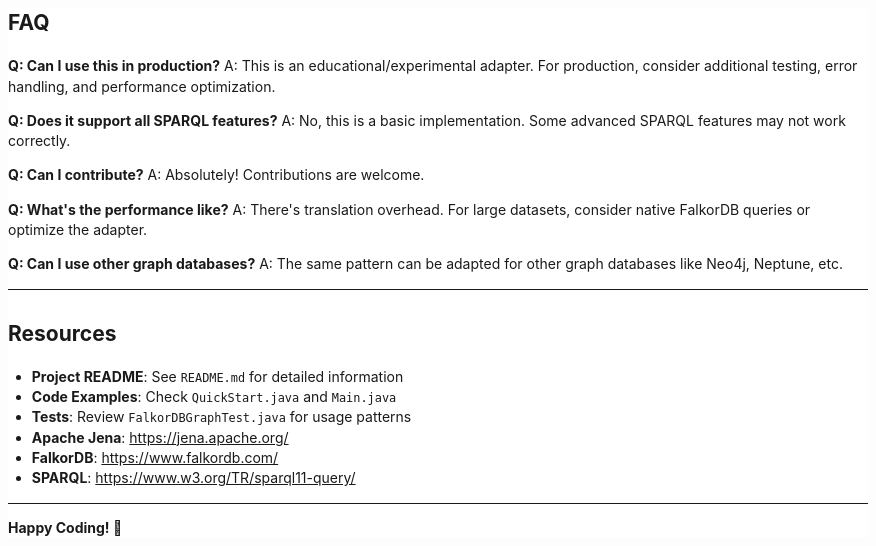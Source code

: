 
## FAQ

**Q: Can I use this in production?**
A: This is an educational/experimental adapter. For production, consider additional testing, error handling, and performance optimization.

**Q: Does it support all SPARQL features?**
A: No, this is a basic implementation. Some advanced SPARQL features may not work correctly.

**Q: Can I contribute?**
A: Absolutely! Contributions are welcome.

**Q: What's the performance like?**
A: There's translation overhead. For large datasets, consider native FalkorDB queries or optimize the adapter.

**Q: Can I use other graph databases?**
A: The same pattern can be adapted for other graph databases like Neo4j, Neptune, etc.

---

## Resources

- **Project README**: See `README.md` for detailed information
- **Code Examples**: Check `QuickStart.java` and `Main.java`
- **Tests**: Review `FalkorDBGraphTest.java` for usage patterns
- **Apache Jena**: https://jena.apache.org/
- **FalkorDB**: https://www.falkordb.com/
- **SPARQL**: https://www.w3.org/TR/sparql11-query/

---

**Happy Coding! 🚀**